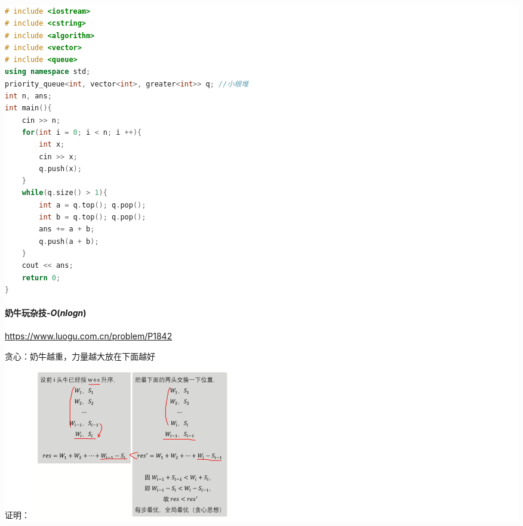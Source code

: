 ```C++
# include <iostream>
# include <cstring>
# include <algorithm>
# include <vector>
# include <queue>
using namespace std;
priority_queue<int, vector<int>, greater<int>> q; //小根堆
int n, ans;
int main(){
    cin >> n;
    for(int i = 0; i < n; i ++){
        int x; 
        cin >> x;
        q.push(x);
    }
    while(q.size() > 1){
        int a = q.top(); q.pop();
        int b = q.top(); q.pop();
        ans += a + b;
        q.push(a + b);
    }
    cout << ans;
    return 0;
}
```

#### 奶牛玩杂技-$O(nlogn)$

https://www.luogu.com.cn/problem/P1842

贪心：奶牛越重，力量越大放在下面越好

证明：<img src="./.assets/image-20231118101136360.png" alt="image-20231118101136360" style="zoom:50%;" />
